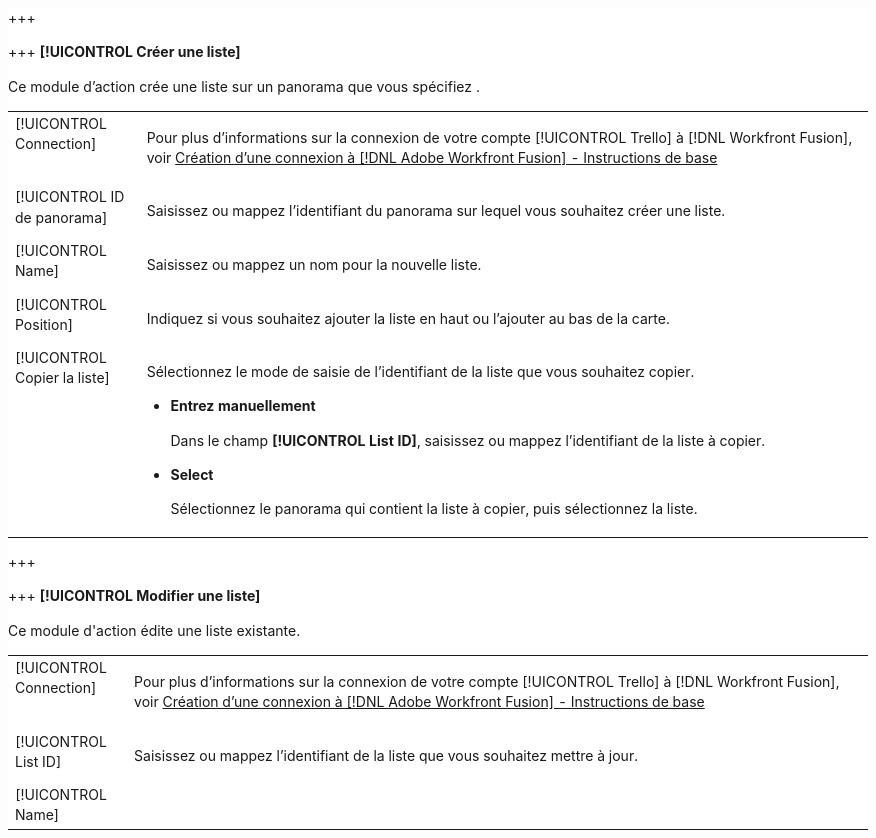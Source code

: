 +++

+++ **[!UICONTROL Créer une liste]**

Ce module d’action crée une liste sur un panorama que vous spécifiez .

<table style="table-layout:auto"> 
 <col> 
 <col> 
 <tbody> 
  <tr> 
   <td role="rowheader">[!UICONTROL Connection] </td> 
   <td> <p>Pour plus d’informations sur la connexion de votre compte [!UICONTROL Trello] à [!DNL Workfront Fusion], voir <a href="../../workfront-fusion/connections/connect-to-fusion-general.md" class="MCXref xref" data-mc-variable-override="">Création d’une connexion à [!DNL Adobe Workfront Fusion] - Instructions de base</a></p> </td> 
  </tr> 
  <tr> 
   <td role="rowheader">[!UICONTROL ID de panorama]</td> 
   <td> <p> Saisissez ou mappez l’identifiant du panorama sur lequel vous souhaitez créer une liste.</p> </td> 
  </tr> 
  <tr> 
   <td role="rowheader">[!UICONTROL Name] </td> 
   <td> <p>Saisissez ou mappez un nom pour la nouvelle liste.</p> </td> 
  </tr> 
  <tr> 
   <td role="rowheader">[!UICONTROL Position] </td> 
   <td> <p>Indiquez si vous souhaitez ajouter la liste en haut ou l’ajouter au bas de la carte.</p> </td> 
  </tr> 
  <tr> 
   <td role="rowheader">[!UICONTROL Copier la liste]</td> 
   <td> <p> Sélectionnez le mode de saisie de l’identifiant de la liste que vous souhaitez copier.</p> 
    <ul> 
     <li> <p><strong>Entrez manuellement</strong> </p> <p>Dans le champ <strong>[!UICONTROL List ID]</strong>, saisissez ou mappez l’identifiant de la liste à copier.<br></p> </li> 
     <li> <p><strong>Select</strong> </p> <p>Sélectionnez le panorama qui contient la liste à copier, puis sélectionnez la liste.</p> </li> 
    </ul> </td> 
  </tr> 
 </tbody> 
</table>

+++

+++ **[!UICONTROL Modifier une liste]**

Ce module d&#39;action édite une liste existante.

<table style="table-layout:auto"> 
 <col> 
 <col> 
 <tbody> 
  <tr> 
   <td role="rowheader">[!UICONTROL Connection] </td> 
   <td> <p>Pour plus d’informations sur la connexion de votre compte [!UICONTROL Trello] à [!DNL Workfront Fusion], voir <a href="../../workfront-fusion/connections/connect-to-fusion-general.md" class="MCXref xref" data-mc-variable-override="">Création d’une connexion à [!DNL Adobe Workfront Fusion] - Instructions de base</a></p> </td> 
  </tr> 
  <tr> 
   <td role="rowheader">[!UICONTROL List ID]</td> 
   <td> <p> Saisissez ou mappez l’identifiant de la liste que vous souhaitez mettre à jour.</p> </td> 
  </tr> 
  <tr> 
   <td role="rowheader">[!UICONTROL Name] </td> 